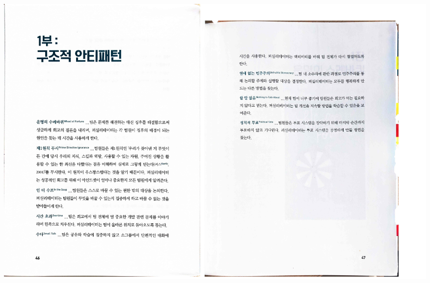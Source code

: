 <img src="retrospectives_antipatterns/18.jpg" alt="" width="400"/> <img src="retrospectives_antipatterns/19.jpg" alt="" width="400"/>
